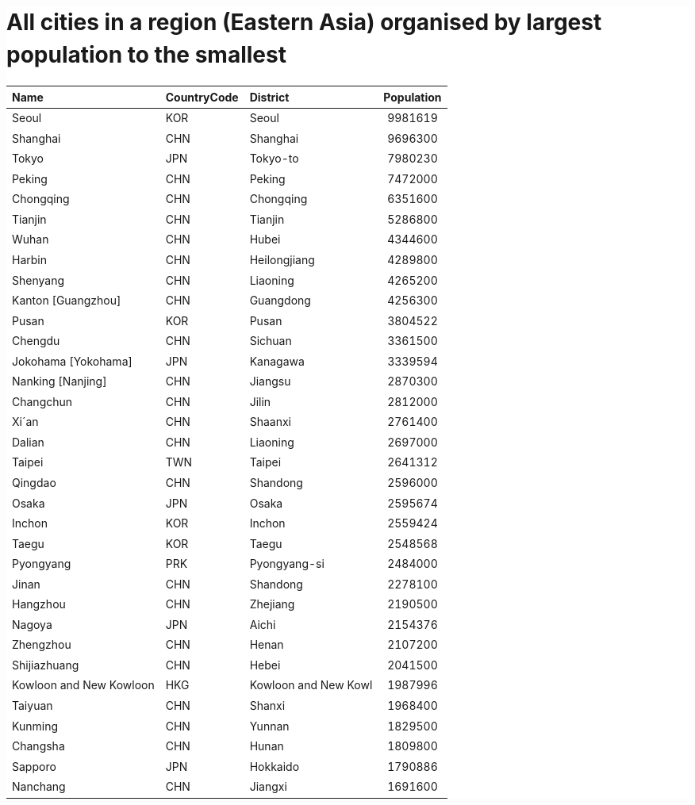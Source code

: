# All cities in a region (Eastern Asia) organised by largest population to the smallest

| Name | CountryCode | District | Population |
| :--- | :--- | :--- | :---: |
|Seoul|KOR|Seoul|9981619|
|Shanghai|CHN|Shanghai|9696300|
|Tokyo|JPN|Tokyo-to|7980230|
|Peking|CHN|Peking|7472000|
|Chongqing|CHN|Chongqing|6351600|
|Tianjin|CHN|Tianjin|5286800|
|Wuhan|CHN|Hubei|4344600|
|Harbin|CHN|Heilongjiang|4289800|
|Shenyang|CHN|Liaoning|4265200|
|Kanton [Guangzhou]|CHN|Guangdong|4256300|
|Pusan|KOR|Pusan|3804522|
|Chengdu|CHN|Sichuan|3361500|
|Jokohama [Yokohama]|JPN|Kanagawa|3339594|
|Nanking [Nanjing]|CHN|Jiangsu|2870300|
|Changchun|CHN|Jilin|2812000|
|Xi´an|CHN|Shaanxi|2761400|
|Dalian|CHN|Liaoning|2697000|
|Taipei|TWN|Taipei|2641312|
|Qingdao|CHN|Shandong|2596000|
|Osaka|JPN|Osaka|2595674|
|Inchon|KOR|Inchon|2559424|
|Taegu|KOR|Taegu|2548568|
|Pyongyang|PRK|Pyongyang-si|2484000|
|Jinan|CHN|Shandong|2278100|
|Hangzhou|CHN|Zhejiang|2190500|
|Nagoya|JPN|Aichi|2154376|
|Zhengzhou|CHN|Henan|2107200|
|Shijiazhuang|CHN|Hebei|2041500|
|Kowloon and New Kowloon|HKG|Kowloon and New Kowl|1987996|
|Taiyuan|CHN|Shanxi|1968400|
|Kunming|CHN|Yunnan|1829500|
|Changsha|CHN|Hunan|1809800|
|Sapporo|JPN|Hokkaido|1790886|
|Nanchang|CHN|Jiangxi|1691600|